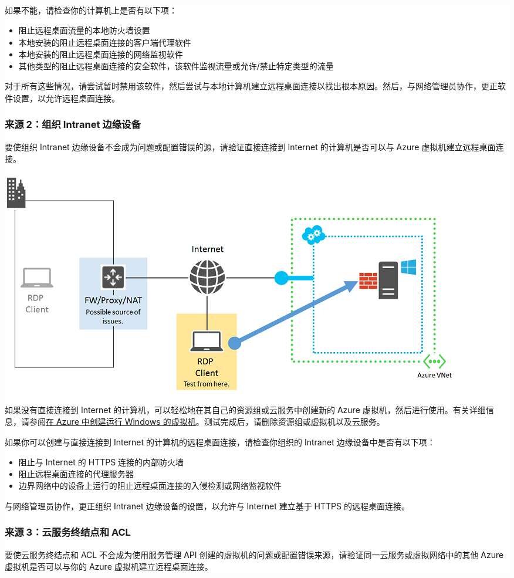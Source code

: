 如果不能，请检查你的计算机上是否有以下项：

- 阻止远程桌面流量的本地防火墙设置
- 本地安装的阻止远程桌面连接的客户端代理软件
- 本地安装的阻止远程桌面连接的网络监视软件
- 其他类型的阻止远程桌面连接的安全软件，该软件监视流量或允许/禁止特定类型的流量

对于所有这些情况，请尝试暂时禁用该软件，然后尝试与本地计算机建立远程桌面连接以找出根本原因。然后，与网络管理员协作，更正软件设置，以允许远程桌面连接。

### 来源 2：组织 Intranet 边缘设备

要使组织 Intranet 边缘设备不会成为问题或配置错误的源，请验证直接连接到 Internet 的计算机是否可以与 Azure 虚拟机建立远程桌面连接。

![](./media/virtual-machines-rdp-detailed-troubleshoot/tshootrdp_2.png)

如果没有直接连接到 Internet 的计算机，可以轻松地在其自己的资源组或云服务中创建新的 Azure 虚拟机，然后进行使用。有关详细信息，请参阅[在 Azure 中创建运行 Windows 的虚拟机](/documentation/articles/virtual-machines-windows-tutorial-classic-portal)。测试完成后，请删除资源组或虚拟机以及云服务。

如果你可以创建与直接连接到 Internet 的计算机的远程桌面连接，请检查你组织的 Intranet 边缘设备中是否有以下项：

- 阻止与 Internet 的 HTTPS 连接的内部防火墙
- 阻止远程桌面连接的代理服务器
- 边界网络中的设备上运行的阻止远程桌面连接的入侵检测或网络监视软件

与网络管理员协作，更正组织 Intranet 边缘设备的设置，以允许与 Internet 建立基于 HTTPS 的远程桌面连接。

### 来源 3：云服务终结点和 ACL

要使云服务终结点和 ACL 不会成为使用服务管理 API 创建的虚拟机的问题或配置错误来源，请验证同一云服务或虚拟网络中的其他 Azure 虚拟机是否可以与你的 Azure 虚拟机建立远程桌面连接。
